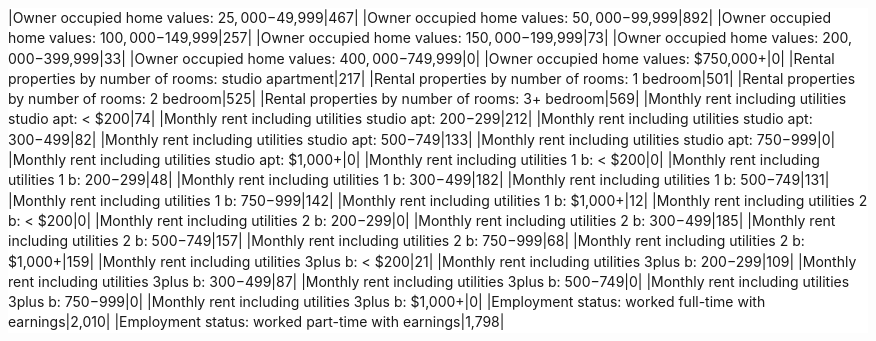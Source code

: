 |Owner occupied home values: $25,000-$49,999|467|
|Owner occupied home values: $50,000-$99,999|892|
|Owner occupied home values: $100,000-$149,999|257|
|Owner occupied home values: $150,000-$199,999|73|
|Owner occupied home values: $200,000-$399,999|33|
|Owner occupied home values: $400,000-$749,999|0|
|Owner occupied home values: $750,000+|0|
|Rental properties by number of rooms: studio apartment|217|
|Rental properties by number of rooms: 1 bedroom|501|
|Rental properties by number of rooms: 2 bedroom|525|
|Rental properties by number of rooms: 3+ bedroom|569|
|Monthly rent including utilities studio apt: < $200|74|
|Monthly rent including utilities studio apt: $200-$299|212|
|Monthly rent including utilities studio apt: $300-$499|82|
|Monthly rent including utilities studio apt: $500-$749|133|
|Monthly rent including utilities studio apt: $750-$999|0|
|Monthly rent including utilities studio apt: $1,000+|0|
|Monthly rent including utilities 1 b: < $200|0|
|Monthly rent including utilities 1 b: $200-$299|48|
|Monthly rent including utilities 1 b: $300-$499|182|
|Monthly rent including utilities 1 b: $500-$749|131|
|Monthly rent including utilities 1 b: $750-$999|142|
|Monthly rent including utilities 1 b: $1,000+|12|
|Monthly rent including utilities 2 b: < $200|0|
|Monthly rent including utilities 2 b: $200-$299|0|
|Monthly rent including utilities 2 b: $300-$499|185|
|Monthly rent including utilities 2 b: $500-$749|157|
|Monthly rent including utilities 2 b: $750-$999|68|
|Monthly rent including utilities 2 b: $1,000+|159|
|Monthly rent including utilities 3plus b: < $200|21|
|Monthly rent including utilities 3plus b: $200-$299|109|
|Monthly rent including utilities 3plus b: $300-$499|87|
|Monthly rent including utilities 3plus b: $500-$749|0|
|Monthly rent including utilities 3plus b: $750-$999|0|
|Monthly rent including utilities 3plus b: $1,000+|0|
|Employment status: worked full-time with earnings|2,010|
|Employment status: worked part-time with earnings|1,798|
